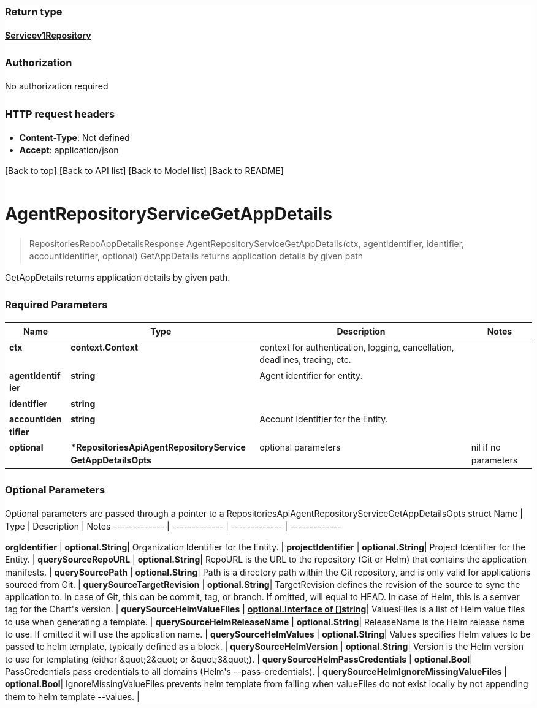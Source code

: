 ### Return type

[**Servicev1Repository**](servicev1Repository.md)

### Authorization

No authorization required

### HTTP request headers

 - **Content-Type**: Not defined
 - **Accept**: application/json

[[Back to top]](#) [[Back to API list]](../README.md#documentation-for-api-endpoints) [[Back to Model list]](../README.md#documentation-for-models) [[Back to README]](../README.md)

# **AgentRepositoryServiceGetAppDetails**
> RepositoriesRepoAppDetailsResponse AgentRepositoryServiceGetAppDetails(ctx, agentIdentifier, identifier, accountIdentifier, optional)
GetAppDetails returns application details by given path

GetAppDetails returns application details by given path.

### Required Parameters

Name | Type | Description  | Notes
------------- | ------------- | ------------- | -------------
 **ctx** | **context.Context** | context for authentication, logging, cancellation, deadlines, tracing, etc.
  **agentIdentifier** | **string**| Agent identifier for entity. | 
  **identifier** | **string**|  | 
  **accountIdentifier** | **string**| Account Identifier for the Entity. | 
 **optional** | ***RepositoriesApiAgentRepositoryServiceGetAppDetailsOpts** | optional parameters | nil if no parameters

### Optional Parameters
Optional parameters are passed through a pointer to a RepositoriesApiAgentRepositoryServiceGetAppDetailsOpts struct
Name | Type | Description  | Notes
------------- | ------------- | ------------- | -------------



 **orgIdentifier** | **optional.String**| Organization Identifier for the Entity. | 
 **projectIdentifier** | **optional.String**| Project Identifier for the Entity. | 
 **querySourceRepoURL** | **optional.String**| RepoURL is the URL to the repository (Git or Helm) that contains the application manifests. | 
 **querySourcePath** | **optional.String**| Path is a directory path within the Git repository, and is only valid for applications sourced from Git. | 
 **querySourceTargetRevision** | **optional.String**| TargetRevision defines the revision of the source to sync the application to. In case of Git, this can be commit, tag, or branch. If omitted, will equal to HEAD. In case of Helm, this is a semver tag for the Chart&#x27;s version. | 
 **querySourceHelmValueFiles** | [**optional.Interface of []string**](string.md)| ValuesFiles is a list of Helm value files to use when generating a template. | 
 **querySourceHelmReleaseName** | **optional.String**| ReleaseName is the Helm release name to use. If omitted it will use the application name. | 
 **querySourceHelmValues** | **optional.String**| Values specifies Helm values to be passed to helm template, typically defined as a block. | 
 **querySourceHelmVersion** | **optional.String**| Version is the Helm version to use for templating (either \&quot;2\&quot; or \&quot;3\&quot;). | 
 **querySourceHelmPassCredentials** | **optional.Bool**| PassCredentials pass credentials to all domains (Helm&#x27;s --pass-credentials). | 
 **querySourceHelmIgnoreMissingValueFiles** | **optional.Bool**| IgnoreMissingValueFiles prevents helm template from failing when valueFiles do not exist locally by not appending them to helm template --values. | 
